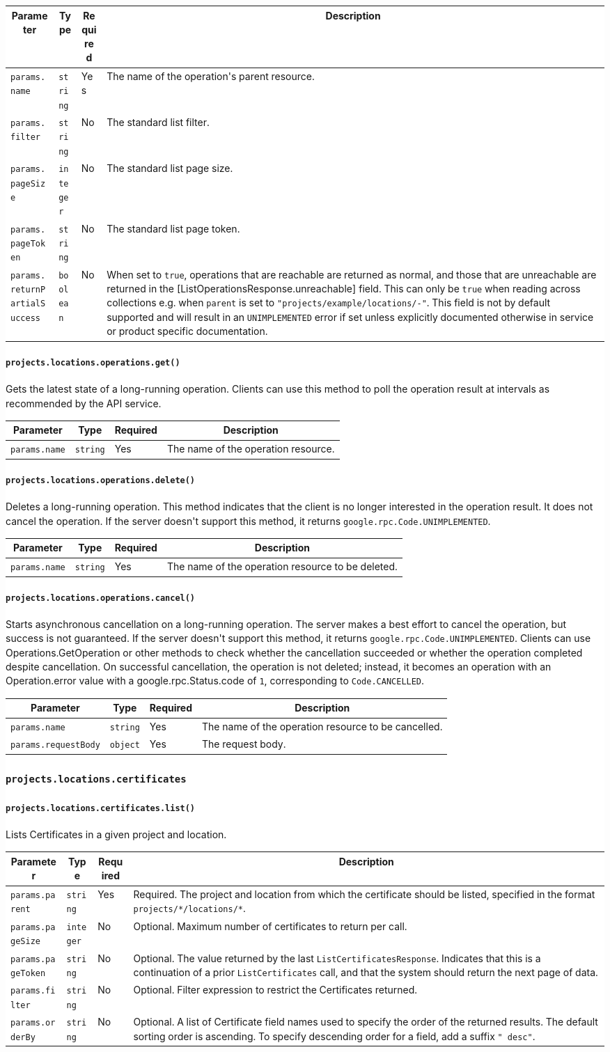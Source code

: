 | Parameter | Type | Required | Description |
|---|---|---|---|
| `params.name` | `string` | Yes | The name of the operation's parent resource. |
| `params.filter` | `string` | No | The standard list filter. |
| `params.pageSize` | `integer` | No | The standard list page size. |
| `params.pageToken` | `string` | No | The standard list page token. |
| `params.returnPartialSuccess` | `boolean` | No | When set to `true`, operations that are reachable are returned as normal, and those that are unreachable are returned in the [ListOperationsResponse.unreachable] field. This can only be `true` when reading across collections e.g. when `parent` is set to `"projects/example/locations/-"`. This field is not by default supported and will result in an `UNIMPLEMENTED` error if set unless explicitly documented otherwise in service or product specific documentation. |

#### `projects.locations.operations.get()`

Gets the latest state of a long-running operation. Clients can use this method to poll the operation result at intervals as recommended by the API service.

| Parameter | Type | Required | Description |
|---|---|---|---|
| `params.name` | `string` | Yes | The name of the operation resource. |

#### `projects.locations.operations.delete()`

Deletes a long-running operation. This method indicates that the client is no longer interested in the operation result. It does not cancel the operation. If the server doesn't support this method, it returns `google.rpc.Code.UNIMPLEMENTED`.

| Parameter | Type | Required | Description |
|---|---|---|---|
| `params.name` | `string` | Yes | The name of the operation resource to be deleted. |

#### `projects.locations.operations.cancel()`

Starts asynchronous cancellation on a long-running operation. The server makes a best effort to cancel the operation, but success is not guaranteed. If the server doesn't support this method, it returns `google.rpc.Code.UNIMPLEMENTED`. Clients can use Operations.GetOperation or other methods to check whether the cancellation succeeded or whether the operation completed despite cancellation. On successful cancellation, the operation is not deleted; instead, it becomes an operation with an Operation.error value with a google.rpc.Status.code of `1`, corresponding to `Code.CANCELLED`.

| Parameter | Type | Required | Description |
|---|---|---|---|
| `params.name` | `string` | Yes | The name of the operation resource to be cancelled. |
| `params.requestBody` | `object` | Yes | The request body. |

### `projects.locations.certificates`

#### `projects.locations.certificates.list()`

Lists Certificates in a given project and location.

| Parameter | Type | Required | Description |
|---|---|---|---|
| `params.parent` | `string` | Yes | Required. The project and location from which the certificate should be listed, specified in the format `projects/*/locations/*`. |
| `params.pageSize` | `integer` | No | Optional. Maximum number of certificates to return per call. |
| `params.pageToken` | `string` | No | Optional. The value returned by the last `ListCertificatesResponse`. Indicates that this is a continuation of a prior `ListCertificates` call, and that the system should return the next page of data. |
| `params.filter` | `string` | No | Optional. Filter expression to restrict the Certificates returned. |
| `params.orderBy` | `string` | No | Optional. A list of Certificate field names used to specify the order of the returned results. The default sorting order is ascending. To specify descending order for a field, add a suffix `" desc"`. |
